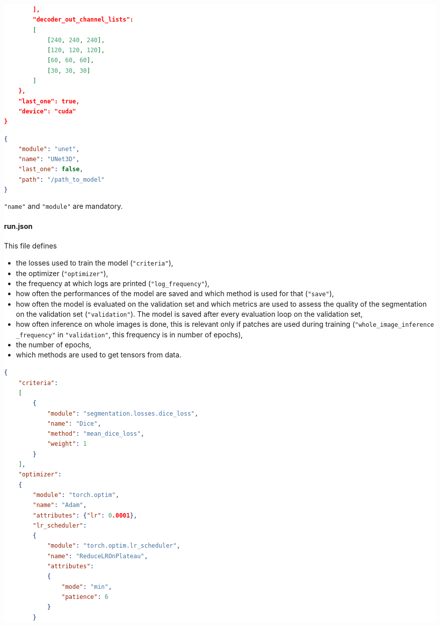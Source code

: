 ```json
        ], 
        "decoder_out_channel_lists":
        [
            [240, 240, 240], 
            [120, 120, 120],
            [60, 60, 60],
            [30, 30, 30]
        ]
    },
    "last_one": true,
    "device": "cuda"
}
```

```json
{
    "module": "unet",
    "name": "UNet3D", 
    "last_one": false,
    "path": "/path_to_model"
}
```
`"name"` and `"module"` are mandatory.

#### run.json
This file defines
- the losses used to train the model (`"criteria"`),
- the optimizer (`"optimizer"`),
- the frequency at which logs are printed (`"log_frequency"`),
- how often the performances of the model are saved and which method is used for that (`"save"`),
- how often the model is evaluated on the validation set and which metrics are used to assess the 
quality of the segmentation on the validation set (`"validation"`). The model 
is saved after every evaluation loop on the validation set,
- how often inference on whole images is done, this is relevant only if patches are
 used during training (`"whole_image_inference_frequency"` in `"validation"`, this frequency is
 in number of epochs),
- the number of epochs,
- which methods are used to get tensors from data.
```json
{
    "criteria": 
    [
        {
            "module": "segmentation.losses.dice_loss", 
            "name": "Dice",
            "method": "mean_dice_loss",
            "weight": 1
        }
    ], 
    "optimizer": 
    {
        "module": "torch.optim", 
        "name": "Adam", 
        "attributes": {"lr": 0.0001},
        "lr_scheduler": 
        {
            "module": "torch.optim.lr_scheduler",
            "name": "ReduceLROnPlateau",
            "attributes": 
            {
                "mode": "min",
                "patience": 6
            }
        }
```